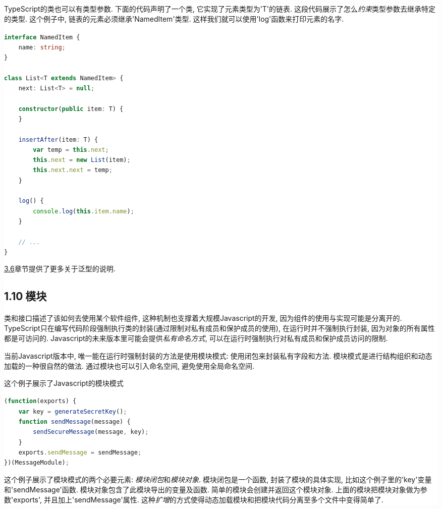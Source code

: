 TypeScript的类也可以有类型参数. 下面的代码声明了一个类, 它实现了元素类型为'T'的链表. 这段代码展示了怎么*约束*类型参数去继承特定的类型. 这个例子中, 链表的元素必须继承'NamedItem'类型. 这样我们就可以使用'log'函数来打印元素的名字.

```TypeScript
interface NamedItem {  
    name: string;  
}

class List<T extends NamedItem> {  
    next: List<T> = null;

    constructor(public item: T) {  
    }

    insertAfter(item: T) {  
        var temp = this.next;  
        this.next = new List(item);  
        this.next.next = temp;  
    }

    log() {  
        console.log(this.item.name);  
    }

    // ...  
}
```

[3.6](#3.6)章节提供了更多关于泛型的说明.

## <a name="1.10"/>1.10 模块

类和接口描述了该如何去使用某个软件组件, 这种机制也支撑着大规模Javascript的开发, 因为组件的使用与实现可能是分离开的. TypeScript只在编写代码阶段强制执行类的封装(通过限制对私有成员和保护成员的使用), 在运行时并不强制执行封装, 因为对象的所有属性都是可访问的. Javascript的未来版本里可能会提供*私有命名方式*, 可以在运行时强制执行对私有成员和保护成员访问的限制.

当前Javascript版本中, 唯一能在运行时强制封装的方法是使用模块模式: 使用闭包来封装私有字段和方法. 模块模式是进行结构组织和动态加载的一种很自然的做法. 通过模块也可以引入命名空间, 避免使用全局命名空间.

这个例子展示了Javascript的模块模式

```TypeScript
(function(exports) {  
    var key = generateSecretKey();  
    function sendMessage(message) {  
        sendSecureMessage(message, key);  
    }  
    exports.sendMessage = sendMessage;  
})(MessageModule);
```

这个例子展示了模块模式的两个必要元素: *模块闭包*和*模块对象*. 模块闭包是一个函数, 封装了模块的具体实现, 比如这个例子里的'key'变量和'sendMessage'函数. 模块对象包含了此模块导出的变量及函数. 简单的模块会创建并返回这个模块对象. 上面的模块把模块对象做为参数'exports', 并且加上'sendMessage'属性. 这种*扩增*的方式使得动态加载模块和把模块代码分离至多个文件中变得简单了.
